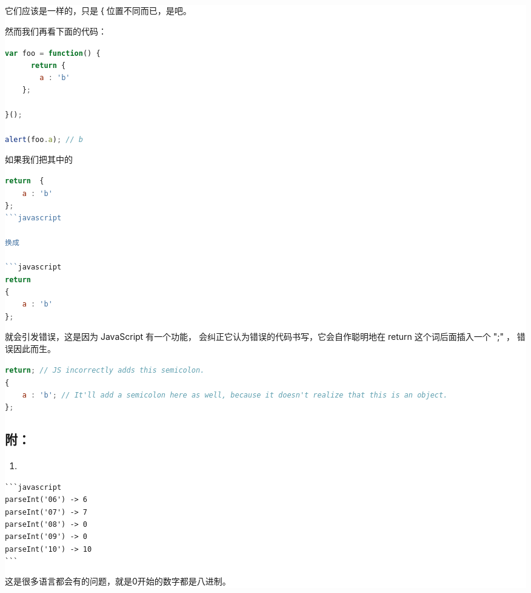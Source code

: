 它们应该是一样的，只是 { 位置不同而已，是吧。

然而我们再看下面的代码：

```javascript
var foo = function() {     
	  return {     
		a : 'b'    
	};     
	
}();     
	
alert(foo.a); // b     
```

如果我们把其中的
 
```javascript
return  {     
	a : 'b'    
};    
```javascript

换成
 
```javascript
return    
{     
	a : 'b'    
};     
```

就会引发错误，这是因为 JavaScript 有一个功能，
会纠正它认为错误的代码书写，它会自作聪明地在 return 这个词后面插入一个 ";" ，
错误因此而生。
 
```javascript
return; // JS incorrectly adds this semicolon.     
{     
	a : 'b'; // It'll add a semicolon here as well, because it doesn't realize that this is an object.     
};    
```

## 附：
1. 

	```javascript
	parseInt('06') -> 6   
	parseInt('07') -> 7   
	parseInt('08') -> 0   
	parseInt('09') -> 0   
	parseInt('10') -> 10  
	```

这是很多语言都会有的问题，就是0开始的数字都是八进制。
